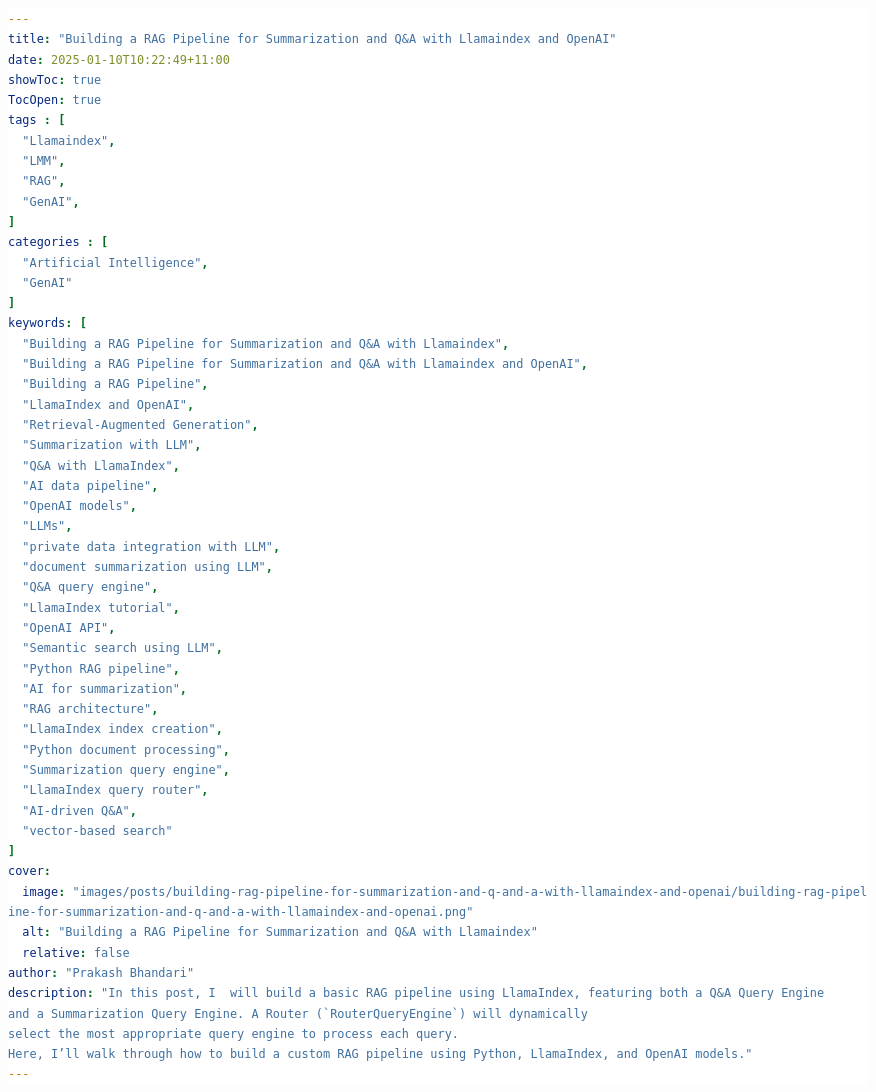 ```yaml
---
title: "Building a RAG Pipeline for Summarization and Q&A with Llamaindex and OpenAI"
date: 2025-01-10T10:22:49+11:00
showToc: true
TocOpen: true
tags : [
  "Llamaindex",
  "LMM",
  "RAG",
  "GenAI",
]
categories : [
  "Artificial Intelligence",
  "GenAI"
]
keywords: [
  "Building a RAG Pipeline for Summarization and Q&A with Llamaindex",
  "Building a RAG Pipeline for Summarization and Q&A with Llamaindex and OpenAI",
  "Building a RAG Pipeline",
  "LlamaIndex and OpenAI",
  "Retrieval-Augmented Generation",
  "Summarization with LLM",
  "Q&A with LlamaIndex",
  "AI data pipeline",
  "OpenAI models",
  "LLMs",
  "private data integration with LLM",
  "document summarization using LLM",
  "Q&A query engine",
  "LlamaIndex tutorial",
  "OpenAI API",
  "Semantic search using LLM",
  "Python RAG pipeline",
  "AI for summarization",
  "RAG architecture",
  "LlamaIndex index creation",
  "Python document processing",
  "Summarization query engine",
  "LlamaIndex query router",
  "AI-driven Q&A",
  "vector-based search"
]
cover:
  image: "images/posts/building-rag-pipeline-for-summarization-and-q-and-a-with-llamaindex-and-openai/building-rag-pipeline-for-summarization-and-q-and-a-with-llamaindex-and-openai.png"
  alt: "Building a RAG Pipeline for Summarization and Q&A with Llamaindex"
  relative: false
author: "Prakash Bhandari"
description: "In this post, I  will build a basic RAG pipeline using LlamaIndex, featuring both a Q&A Query Engine 
and a Summarization Query Engine. A Router (`RouterQueryEngine`) will dynamically 
select the most appropriate query engine to process each query.
Here, I’ll walk through how to build a custom RAG pipeline using Python, LlamaIndex, and OpenAI models."
---
```
